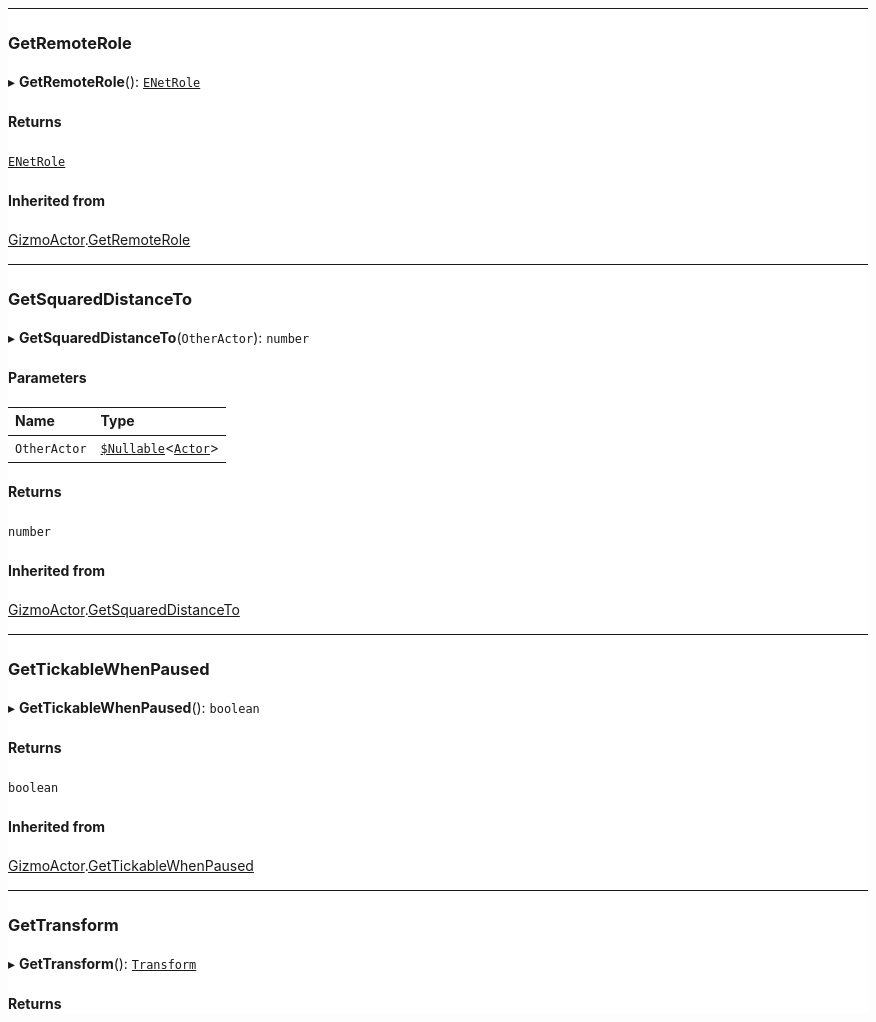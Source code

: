 ___

### GetRemoteRole

▸ **GetRemoteRole**(): [`ENetRole`](../enums/ue_ue.ENetRole.md)

#### Returns

[`ENetRole`](../enums/ue_ue.ENetRole.md)

#### Inherited from

[GizmoActor](ue_ue.GizmoActor.md).[GetRemoteRole](ue_ue.GizmoActor.md#getremoterole)

___

### GetSquaredDistanceTo

▸ **GetSquaredDistanceTo**(`OtherActor`): `number`

#### Parameters

| Name | Type |
| :------ | :------ |
| `OtherActor` | [`$Nullable`](../modules/puerts.md#$nullable)<[`Actor`](ue_ue.Actor.md)\> |

#### Returns

`number`

#### Inherited from

[GizmoActor](ue_ue.GizmoActor.md).[GetSquaredDistanceTo](ue_ue.GizmoActor.md#getsquareddistanceto)

___

### GetTickableWhenPaused

▸ **GetTickableWhenPaused**(): `boolean`

#### Returns

`boolean`

#### Inherited from

[GizmoActor](ue_ue.GizmoActor.md).[GetTickableWhenPaused](ue_ue.GizmoActor.md#gettickablewhenpaused)

___

### GetTransform

▸ **GetTransform**(): [`Transform`](ue_ue_s.Transform.md)

#### Returns
